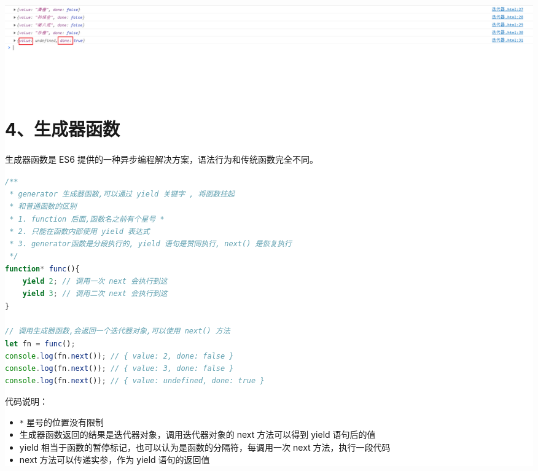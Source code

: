 ![](尚硅谷ES6.assets/10.png)









# 4、生成器函数

生成器函数是 ES6 提供的一种异步编程解决方案，语法行为和传统函数完全不同。

```js
/**
 * generator 生成器函数,可以通过 yield 关键字 , 将函数挂起
 * 和普通函数的区别
 * 1. function 后面,函数名之前有个星号 *
 * 2. 只能在函数内部使用 yield 表达式
 * 3. generator函数是分段执行的, yield 语句是赞同执行, next() 是恢复执行
 */
function* func(){
    yield 2; // 调用一次 next 会执行到这
    yield 3; // 调用二次 next 会执行到这
}

// 调用生成器函数,会返回一个迭代器对象,可以使用 next() 方法
let fn = func();
console.log(fn.next()); // { value: 2, done: false }
console.log(fn.next()); // { value: 3, done: false }
console.log(fn.next()); // { value: undefined, done: true }
```



代码说明：

- `*` 星号的位置没有限制
- 生成器函数返回的结果是迭代器对象，调用迭代器对象的 next 方法可以得到 yield 语句后的值
- yield 相当于函数的暂停标记，也可以认为是函数的分隔符，每调用一次 next 方法，执行一段代码
- next 方法可以传递实参，作为 yield 语句的返回值











